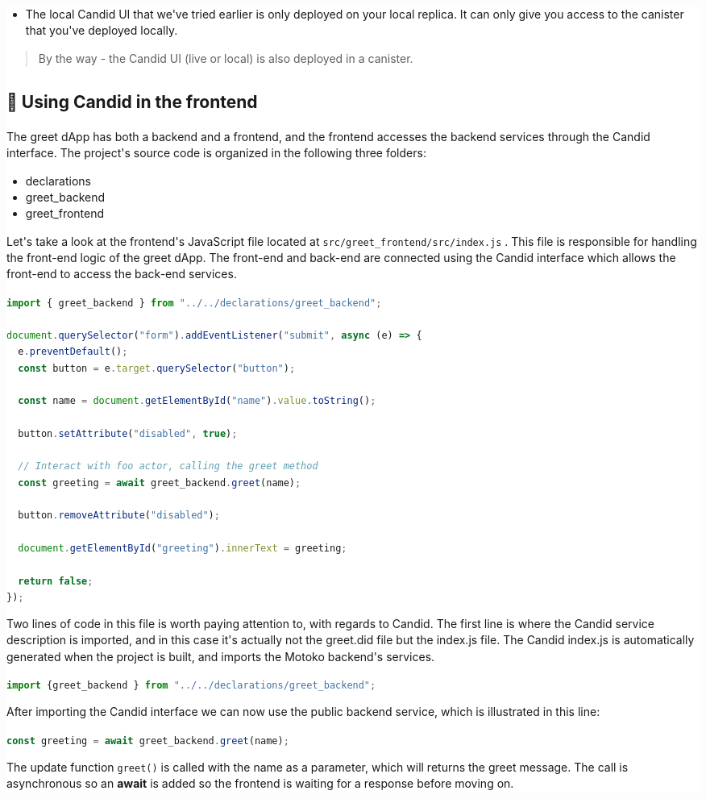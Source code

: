 - The local Candid UI that we've tried earlier is only deployed on your local replica. It can only give you access to the canister that you've deployed locally.

> By the way - the Candid UI (live or local) is also deployed in a canister.

## <a id="using-the-frontend"> 📑 Using Candid in the frontend </a>
The greet dApp has both a backend and a frontend, and the frontend accesses the backend services through the Candid interface. The project's source code is organized in the following three folders:

- declarations
- greet_backend 
- greet_frontend

Let's take a look at the frontend's JavaScript file located at `src/greet_frontend/src/index.js` . This file is responsible for handling the front-end logic of the greet dApp. The front-end and back-end are connected using the Candid interface which allows the front-end to access the back-end services.

```javascript
import { greet_backend } from "../../declarations/greet_backend";

document.querySelector("form").addEventListener("submit", async (e) => {
  e.preventDefault();
  const button = e.target.querySelector("button");

  const name = document.getElementById("name").value.toString();

  button.setAttribute("disabled", true);

  // Interact with foo actor, calling the greet method
  const greeting = await greet_backend.greet(name);

  button.removeAttribute("disabled");

  document.getElementById("greeting").innerText = greeting;

  return false;
});
```
Two lines of code in this file is worth paying attention to, with regards to Candid. The first line is where the Candid service description is imported, and in this case it's actually not the greet.did file but the index.js file. The Candid index.js is automatically generated when the project is built, and imports the Motoko backend's services.

```javascript
import {greet_backend } from "../../declarations/greet_backend";
```
After importing the Candid interface we can now use the public backend service, which is illustrated in this line:

```javascript
const greeting = await greet_backend.greet(name);
```
The update function `greet()` is called with the name as a parameter, which will returns the greet message. The call is asynchronous so an **await** is added so the frontend is waiting for a response before moving on. 
